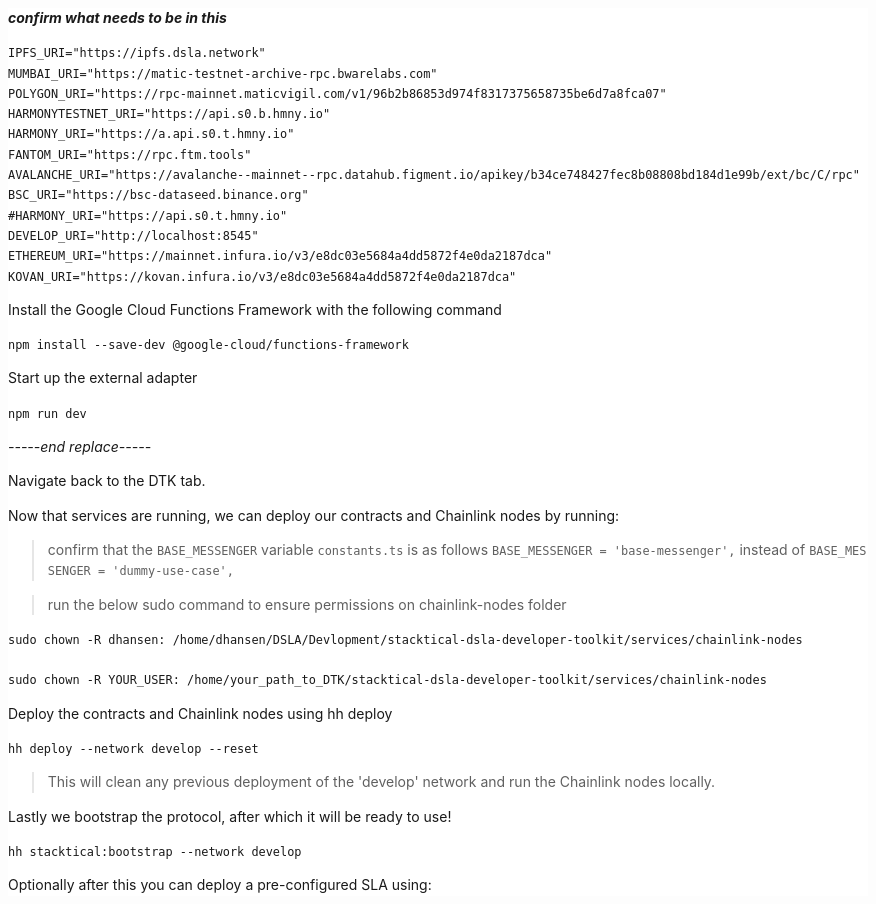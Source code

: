 ***confirm what needs to be in this***
```
IPFS_URI="https://ipfs.dsla.network"
MUMBAI_URI="https://matic-testnet-archive-rpc.bwarelabs.com"
POLYGON_URI="https://rpc-mainnet.maticvigil.com/v1/96b2b86853d974f8317375658735be6d7a8fca07"
HARMONYTESTNET_URI="https://api.s0.b.hmny.io"
HARMONY_URI="https://a.api.s0.t.hmny.io"
FANTOM_URI="https://rpc.ftm.tools"
AVALANCHE_URI="https://avalanche--mainnet--rpc.datahub.figment.io/apikey/b34ce748427fec8b08808bd184d1e99b/ext/bc/C/rpc"
BSC_URI="https://bsc-dataseed.binance.org"
#HARMONY_URI="https://api.s0.t.hmny.io"
DEVELOP_URI="http://localhost:8545"
ETHEREUM_URI="https://mainnet.infura.io/v3/e8dc03e5684a4dd5872f4e0da2187dca"
KOVAN_URI="https://kovan.infura.io/v3/e8dc03e5684a4dd5872f4e0da2187dca"
```
Install the Google Cloud Functions Framework with the following command
```
npm install --save-dev @google-cloud/functions-framework
```
Start up the external adapter
```
npm run dev
```
*-----end replace-----*

Navigate back to the DTK tab.

Now that services are running, we can deploy our contracts and Chainlink nodes by running:

> confirm that the `BASE_MESSENGER` variable `constants.ts` is as follows `BASE_MESSENGER = 'base-messenger',` instead of `BASE_MESSENGER = 'dummy-use-case',` 

> run the below sudo command to ensure permissions on chainlink-nodes folder
```
sudo chown -R dhansen: /home/dhansen/DSLA/Devlopment/stacktical-dsla-developer-toolkit/services/chainlink-nodes

sudo chown -R YOUR_USER: /home/your_path_to_DTK/stacktical-dsla-developer-toolkit/services/chainlink-nodes
```

Deploy the contracts and Chainlink nodes using hh deploy
```
hh deploy --network develop --reset
```

> This will clean any previous deployment of the 'develop' network and run the Chainlink nodes locally.

Lastly we bootstrap the protocol, after which it will be ready to use!

```
hh stacktical:bootstrap --network develop
```

Optionally after this you can deploy a pre-configured SLA using:

